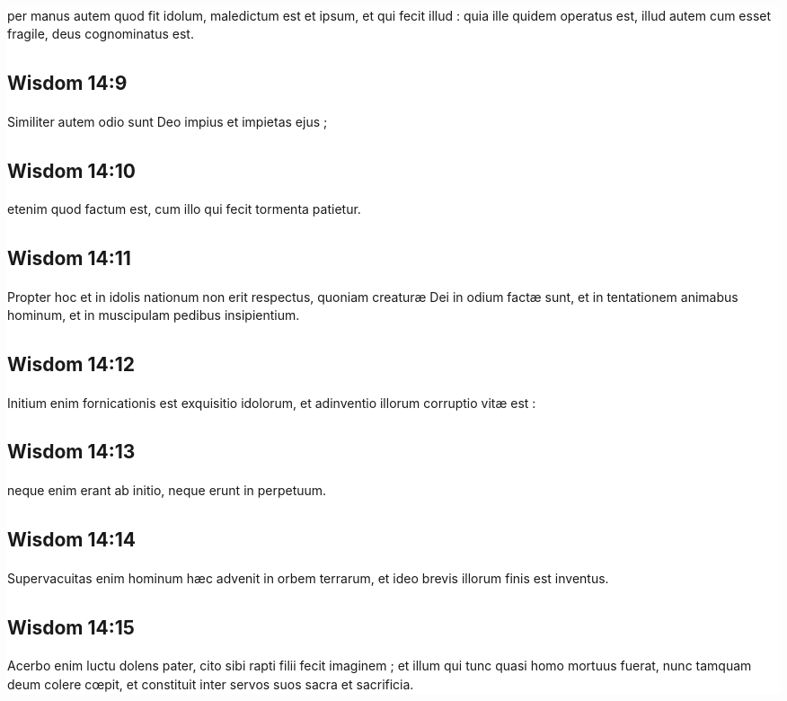 per manus autem quod fit idolum,  maledictum est et ipsum, et qui fecit illud :  quia ille quidem operatus est,  illud autem cum esset fragile, deus cognominatus est. 


<a id="orgc92ba03"></a>

## Wisdom 14:9

Similiter autem odio sunt Deo impius et impietas ejus ; 


<a id="orgc1e0bbd"></a>

## Wisdom 14:10

etenim quod factum est, cum illo qui fecit tormenta patietur. 


<a id="org44f3242"></a>

## Wisdom 14:11

Propter hoc et in idolis nationum non erit respectus,  quoniam creaturæ Dei in odium factæ sunt,  et in tentationem animabus hominum,  et in muscipulam pedibus insipientium. 


<a id="org2884958"></a>

## Wisdom 14:12

Initium enim fornicationis est exquisitio idolorum,  et adinventio illorum corruptio vitæ est : 


<a id="org81f022d"></a>

## Wisdom 14:13

neque enim erant ab initio,  neque erunt in perpetuum. 


<a id="org628ae11"></a>

## Wisdom 14:14

Supervacuitas enim hominum hæc advenit in orbem terrarum,  et ideo brevis illorum finis est inventus. 


<a id="org61b4137"></a>

## Wisdom 14:15

Acerbo enim luctu dolens pater,  cito sibi rapti filii fecit imaginem ;  et illum qui tunc quasi homo mortuus fuerat,  nunc tamquam deum colere cœpit,  et constituit inter servos suos sacra et sacrificia. 
